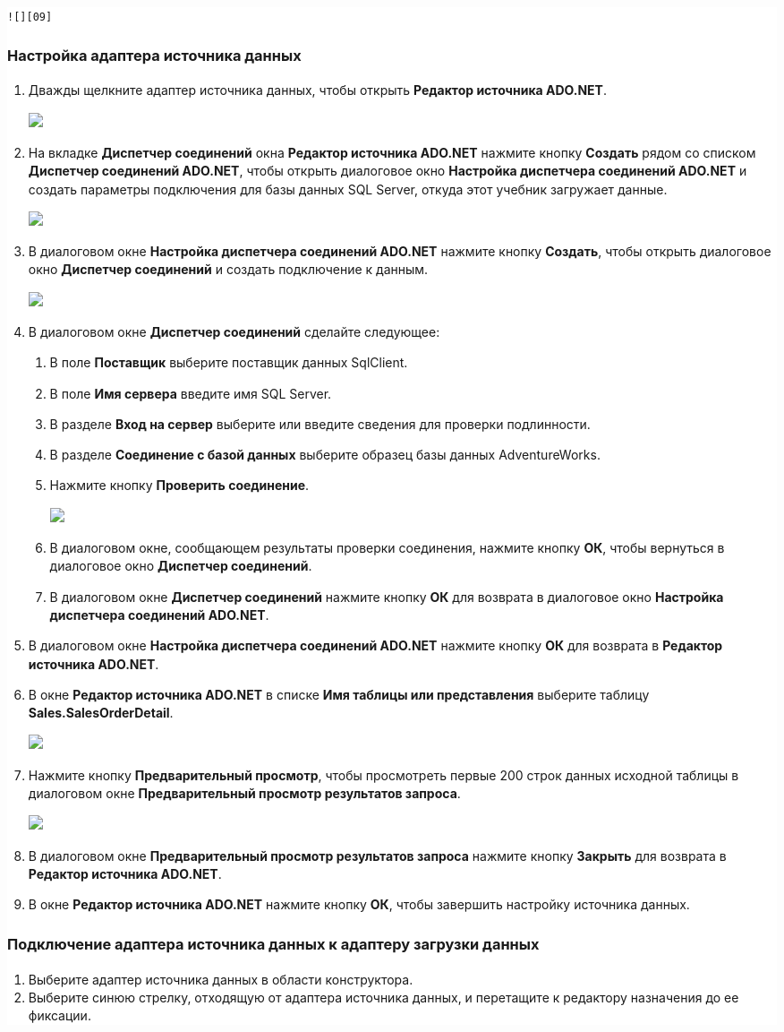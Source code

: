     ![][09]

### <a name="configure-the-source-adapter"></a>Настройка адаптера источника данных
1. Дважды щелкните адаптер источника данных, чтобы открыть **Редактор источника ADO.NET**.
   
    ![][03]
2. На вкладке **Диспетчер соединений** окна **Редактор источника ADO.NET** нажмите кнопку **Создать** рядом со списком **Диспетчер соединений ADO.NET**, чтобы открыть диалоговое окно **Настройка диспетчера соединений ADO.NET** и создать параметры подключения для базы данных SQL Server, откуда этот учебник загружает данные.
   
    ![][04]
3. В диалоговом окне **Настройка диспетчера соединений ADO.NET** нажмите кнопку **Создать**, чтобы открыть диалоговое окно **Диспетчер соединений** и создать подключение к данным.
   
    ![][05]
4. В диалоговом окне **Диспетчер соединений** сделайте следующее:
   
   1. В поле **Поставщик** выберите поставщик данных SqlClient.
   2. В поле **Имя сервера** введите имя SQL Server.
   3. В разделе **Вход на сервер** выберите или введите сведения для проверки подлинности.
   4. В разделе **Соединение с базой данных** выберите образец базы данных AdventureWorks.
   5. Нажмите кнопку **Проверить соединение**.
      
       ![][06]
   6. В диалоговом окне, сообщающем результаты проверки соединения, нажмите кнопку **ОК**, чтобы вернуться в диалоговое окно **Диспетчер соединений**.
   7. В диалоговом окне **Диспетчер соединений** нажмите кнопку **ОК** для возврата в диалоговое окно **Настройка диспетчера соединений ADO.NET**.
5. В диалоговом окне **Настройка диспетчера соединений ADO.NET** нажмите кнопку **ОК** для возврата в **Редактор источника ADO.NET**.
6. В окне **Редактор источника ADO.NET** в списке **Имя таблицы или представления** выберите таблицу **Sales.SalesOrderDetail**.
   
    ![][07]
7. Нажмите кнопку **Предварительный просмотр**, чтобы просмотреть первые 200 строк данных исходной таблицы в диалоговом окне **Предварительный просмотр результатов запроса**.
   
    ![][08]
8. В диалоговом окне **Предварительный просмотр результатов запроса** нажмите кнопку **Закрыть** для возврата в **Редактор источника ADO.NET**.
9. В окне **Редактор источника ADO.NET** нажмите кнопку **ОК**, чтобы завершить настройку источника данных.

### <a name="connect-the-source-adapter-to-the-destination-adapter"></a>Подключение адаптера источника данных к адаптеру загрузки данных
1. Выберите адаптер источника данных в области конструктора.
2. Выберите синюю стрелку, отходящую от адаптера источника данных, и перетащите к редактору назначения до ее фиксации.
   

[01]:  ./media/load-data-to-sql-data-warehouse/ssis-designer-01.png
[02]:  ./media/load-data-to-sql-data-warehouse/ssis-data-flow-task-02.png
[03]:  ./media/load-data-to-sql-data-warehouse/ado-net-source-03.png
[04]:  ./media/load-data-to-sql-data-warehouse/ado-net-connection-manager-04.png
[05]:  ./media/load-data-to-sql-data-warehouse/ado-net-connection-05.png
[06]:  ./media/load-data-to-sql-data-warehouse/test-connection-06.png
[07]:  ./media/load-data-to-sql-data-warehouse/ado-net-source-07.png
[08]:  ./media/load-data-to-sql-data-warehouse/preview-data-08.png
[09]:  ./media/load-data-to-sql-data-warehouse/source-destination-09.png
[10]:  ./media/load-data-to-sql-data-warehouse/connect-source-destination-10.png
[11]:  ./media/load-data-to-sql-data-warehouse/ado-net-destination-11.png
[12a]: ./media/load-data-to-sql-data-warehouse/destination-query-before-12a.png
[12b]: ./media/load-data-to-sql-data-warehouse/destination-query-after-12b.png
[13]:  ./media/load-data-to-sql-data-warehouse/column-mapping-13.png
[14]:  ./media/load-data-to-sql-data-warehouse/package-running-14.png
[15]:  ./media/load-data-to-sql-data-warehouse/package-success-15.png
[PolyBase Guide]: ../relational-databases/polybase/polybase-guide.md
[Download SQL Server Data Tools (SSDT)]: ../ssdt/download-sql-server-data-tools-ssdt.md
[CREATE TABLE (Azure SQL Data Warehouse, Parallel Data Warehouse)]: ../t-sql/statements/create-table-azure-sql-data-warehouse.md
[Data Flow]: ./data-flow/data-flow.md
[Troubleshooting Tools for Package Development]: ./troubleshooting/troubleshooting-tools-for-package-development.md
[Deployment of Projects and Packages]: ./packages/deploy-integration-services-ssis-projects-and-packages.md
[Microsoft SQL Server 2017 Integration Services Feature Pack for Azure]: https://www.microsoft.com/download/details.aspx?id=54798
[SQL Server Evaluations]: https://www.microsoft.com/evalcenter/evaluate-sql-server-2017
[Visual Studio Community]: https://www.visualstudio.com/products/visual-studio-community-vs.aspx
[AdventureWorks 2014 Sample Databases]: https://github.com/Microsoft/sql-server-samples/releases/tag/adventureworks